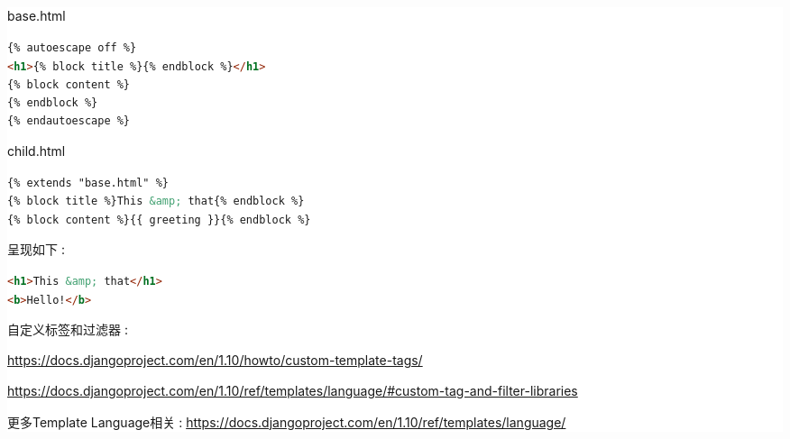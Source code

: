 base.html

```html
{% autoescape off %}
<h1>{% block title %}{% endblock %}</h1>
{% block content %}
{% endblock %}
{% endautoescape %}
```

child.html

```html
{% extends "base.html" %}
{% block title %}This &amp; that{% endblock %}
{% block content %}{{ greeting }}{% endblock %}
```

呈现如下 : 

```html
<h1>This &amp; that</h1>
<b>Hello!</b>
```
自定义标签和过滤器 :

https://docs.djangoproject.com/en/1.10/howto/custom-template-tags/

https://docs.djangoproject.com/en/1.10/ref/templates/language/#custom-tag-and-filter-libraries

更多Template Language相关 : https://docs.djangoproject.com/en/1.10/ref/templates/language/